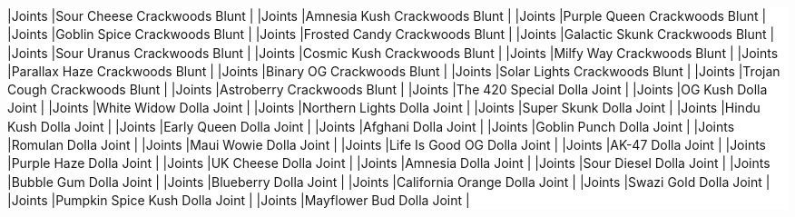 |Joints        |Sour Cheese Crackwoods Blunt       |
|Joints        |Amnesia Kush Crackwoods Blunt      |
|Joints        |Purple Queen Crackwoods Blunt      |
|Joints        |Goblin Spice Crackwoods Blunt      |
|Joints        |Frosted Candy Crackwoods Blunt     |
|Joints        |Galactic Skunk Crackwoods Blunt    |
|Joints        |Sour Uranus Crackwoods Blunt       |
|Joints        |Cosmic Kush Crackwoods Blunt       |
|Joints        |Milfy Way Crackwoods Blunt         |
|Joints        |Parallax Haze Crackwoods Blunt     |
|Joints        |Binary OG Crackwoods Blunt         |
|Joints        |Solar Lights Crackwoods Blunt      |
|Joints        |Trojan Cough Crackwoods Blunt      |
|Joints        |Astroberry Crackwoods Blunt        |
|Joints        |The 420 Special Dolla Joint        |
|Joints        |OG Kush Dolla Joint                |
|Joints        |White Widow Dolla Joint            |
|Joints        |Northern Lights Dolla Joint        |
|Joints        |Super Skunk Dolla Joint            |
|Joints        |Hindu Kush Dolla Joint             |
|Joints        |Early Queen Dolla Joint            |
|Joints        |Afghani Dolla Joint                |
|Joints        |Goblin Punch Dolla Joint           |
|Joints        |Romulan Dolla Joint                |
|Joints        |Maui Wowie Dolla Joint             |
|Joints        |Life Is Good OG Dolla Joint        |
|Joints        |AK-47 Dolla Joint                  |
|Joints        |Purple Haze Dolla Joint            |
|Joints        |UK Cheese Dolla Joint              |
|Joints        |Amnesia Dolla Joint                |
|Joints        |Sour Diesel Dolla Joint            |
|Joints        |Bubble Gum Dolla Joint             |
|Joints        |Blueberry Dolla Joint              |
|Joints        |California Orange Dolla Joint      |
|Joints        |Swazi Gold Dolla Joint             |
|Joints        |Pumpkin Spice Kush Dolla Joint     |
|Joints        |Mayflower Bud Dolla Joint          |